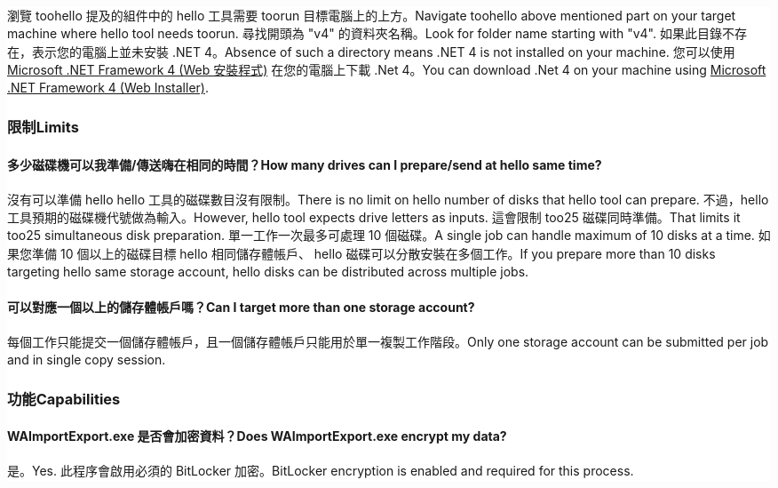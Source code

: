 <span data-ttu-id="92c39-416">瀏覽 toohello 提及的組件中的 hello 工具需要 toorun 目標電腦上的上方。</span><span class="sxs-lookup"><span data-stu-id="92c39-416">Navigate toohello above mentioned part on your target machine where hello tool needs toorun.</span></span> <span data-ttu-id="92c39-417">尋找開頭為 "v4" 的資料夾名稱。</span><span class="sxs-lookup"><span data-stu-id="92c39-417">Look for folder name starting with "v4".</span></span> <span data-ttu-id="92c39-418">如果此目錄不存在，表示您的電腦上並未安裝 .NET 4。</span><span class="sxs-lookup"><span data-stu-id="92c39-418">Absence of such a directory means .NET 4 is not installed on your machine.</span></span> <span data-ttu-id="92c39-419">您可以使用 [Microsoft .NET Framework 4 (Web 安裝程式)](https://www.microsoft.com/download/details.aspx?id=17851) 在您的電腦上下載 .Net 4。</span><span class="sxs-lookup"><span data-stu-id="92c39-419">You can download .Net 4 on your machine using [Microsoft .NET Framework 4 (Web Installer)](https://www.microsoft.com/download/details.aspx?id=17851).</span></span>

### <a name="limits"></a><span data-ttu-id="92c39-420">限制</span><span class="sxs-lookup"><span data-stu-id="92c39-420">Limits</span></span>

#### <a name="how-many-drives-can-i-preparesend-at-hello-same-time"></a><span data-ttu-id="92c39-421">多少磁碟機可以我準備/傳送嗨在相同的時間？</span><span class="sxs-lookup"><span data-stu-id="92c39-421">How many drives can I prepare/send at hello same time?</span></span>

<span data-ttu-id="92c39-422">沒有可以準備 hello hello 工具的磁碟數目沒有限制。</span><span class="sxs-lookup"><span data-stu-id="92c39-422">There is no limit on hello number of disks that hello tool can prepare.</span></span> <span data-ttu-id="92c39-423">不過，hello 工具預期的磁碟機代號做為輸入。</span><span class="sxs-lookup"><span data-stu-id="92c39-423">However, hello tool expects drive letters as inputs.</span></span> <span data-ttu-id="92c39-424">這會限制 too25 磁碟同時準備。</span><span class="sxs-lookup"><span data-stu-id="92c39-424">That limits it too25 simultaneous disk preparation.</span></span> <span data-ttu-id="92c39-425">單一工作一次最多可處理 10 個磁碟。</span><span class="sxs-lookup"><span data-stu-id="92c39-425">A single job can handle maximum of 10 disks at a time.</span></span> <span data-ttu-id="92c39-426">如果您準備 10 個以上的磁碟目標 hello 相同儲存體帳戶、 hello 磁碟可以分散安裝在多個工作。</span><span class="sxs-lookup"><span data-stu-id="92c39-426">If you prepare more than 10 disks targeting hello same storage account, hello disks can be distributed across multiple jobs.</span></span>

#### <a name="can-i-target-more-than-one-storage-account"></a><span data-ttu-id="92c39-427">可以對應一個以上的儲存體帳戶嗎？</span><span class="sxs-lookup"><span data-stu-id="92c39-427">Can I target more than one storage account?</span></span>

<span data-ttu-id="92c39-428">每個工作只能提交一個儲存體帳戶，且一個儲存體帳戶只能用於單一複製工作階段。</span><span class="sxs-lookup"><span data-stu-id="92c39-428">Only one storage account can be submitted per job and in single copy session.</span></span>

### <a name="capabilities"></a><span data-ttu-id="92c39-429">功能</span><span class="sxs-lookup"><span data-stu-id="92c39-429">Capabilities</span></span>

#### <a name="does-waimportexportexe-encrypt-my-data"></a><span data-ttu-id="92c39-430">WAImportExport.exe 是否會加密資料？</span><span class="sxs-lookup"><span data-stu-id="92c39-430">Does WAImportExport.exe encrypt my data?</span></span>

<span data-ttu-id="92c39-431">是。</span><span class="sxs-lookup"><span data-stu-id="92c39-431">Yes.</span></span> <span data-ttu-id="92c39-432">此程序會啟用必須的 BitLocker 加密。</span><span class="sxs-lookup"><span data-stu-id="92c39-432">BitLocker encryption is enabled and required for this process.</span></span>
